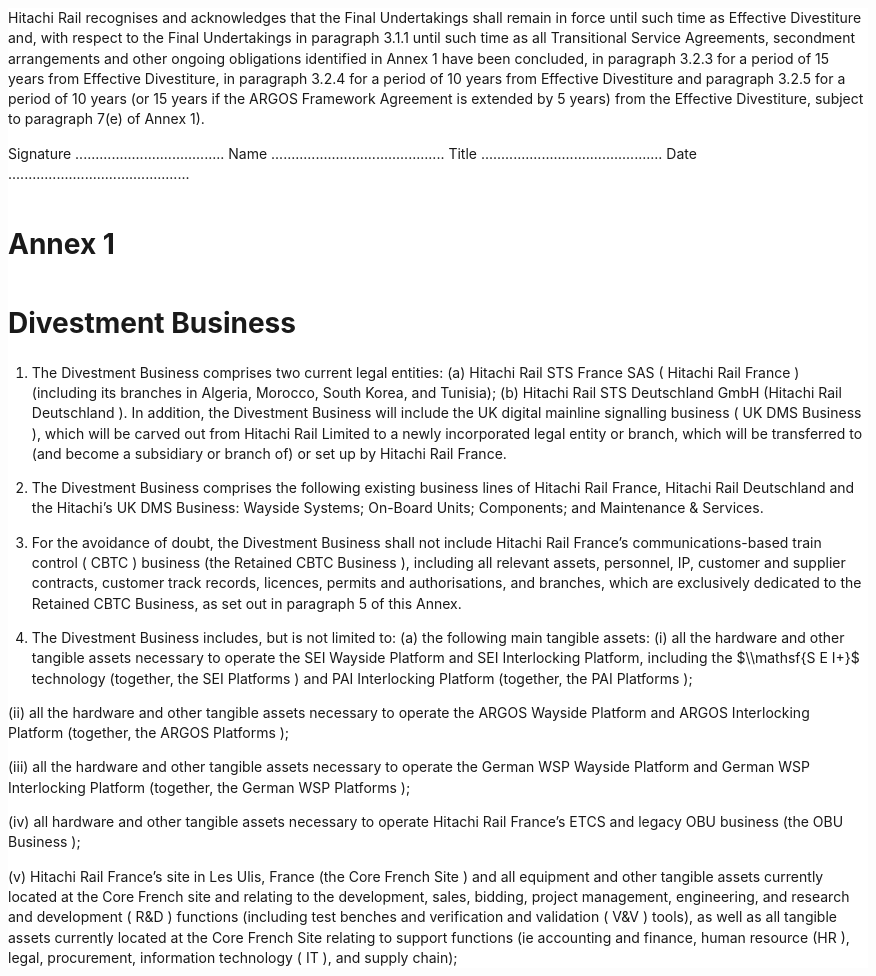 Hitachi Rail recognises and acknowledges that the Final Undertakings shall remain in force until such time as Effective Divestiture and, with respect to the Final Undertakings in paragraph 3.1.1 until such time as all Transitional Service Agreements, secondment arrangements and other ongoing obligations identified in Annex 1 have been concluded, in paragraph 3.2.3 for a period of 15 years from Effective Divestiture, in paragraph 3.2.4 for a period of 10 years from Effective Divestiture and paragraph 3.2.5 for a period of 10 years (or 15 years if the ARGOS Framework Agreement is extended by 5 years) from the Effective Divestiture, subject to paragraph 7(e) of Annex 1).

Signature ..................................... Name ........................................... Title ............................................. Date .............................................

# Annex 1

# Divestment Business

1. The Divestment Business comprises two current legal entities: (a) Hitachi Rail STS France SAS ( Hitachi Rail France ) (including its branches in Algeria, Morocco, South Korea, and Tunisia); (b) Hitachi Rail STS Deutschland GmbH (Hitachi Rail Deutschland ). In addition, the Divestment Business will include the UK digital mainline signalling business ( UK DMS Business ), which will be carved out from Hitachi Rail Limited to a newly incorporated legal entity or branch, which will be transferred to (and become a subsidiary or branch of) or set up by Hitachi Rail France.

2. The Divestment Business comprises the following existing business lines of Hitachi Rail France, Hitachi Rail Deutschland and the Hitachi’s UK DMS Business: Wayside Systems; On-Board Units; Components; and Maintenance & Services.

3. For the avoidance of doubt, the Divestment Business shall not include Hitachi Rail France’s communications-based train control ( CBTC ) business (the Retained CBTC Business ), including all relevant assets, personnel, IP, customer and supplier contracts, customer track records, licences, permits and authorisations, and branches, which are exclusively dedicated to the Retained CBTC Business, as set out in paragraph 5 of this Annex.

4. The Divestment Business includes, but is not limited to: (a) the following main tangible assets: (i) all the hardware and other tangible assets necessary to operate the SEI Wayside Platform and SEI Interlocking Platform, including the $\\mathsf{S E I+}$ technology (together, the SEI Platforms ) and PAI Interlocking Platform (together, the PAI Platforms );


(ii) all the hardware and other tangible assets necessary to operate the ARGOS Wayside Platform and ARGOS Interlocking Platform (together, the ARGOS Platforms );

(iii) all the hardware and other tangible assets necessary to operate the German WSP Wayside Platform and German WSP Interlocking Platform (together, the German WSP Platforms );

(iv) all hardware and other tangible assets necessary to operate Hitachi Rail France’s ETCS and legacy OBU business (the OBU Business );

(v) Hitachi Rail France’s site in Les Ulis, France (the Core French Site ) and all equipment and other tangible assets currently located at the Core French site and relating to the development, sales, bidding, project management, engineering, and research and development ( R&D ) functions (including test benches and verification and validation ( V&V ) tools), as well as all tangible assets currently located at the Core French Site relating to support functions (ie accounting and finance, human resource (HR ), legal, procurement, information technology ( IT ), and supply chain);
